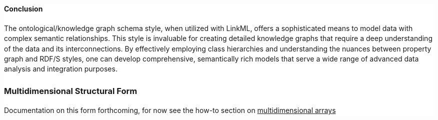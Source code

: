 #### Conclusion
The ontological/knowledge graph schema style, when utilized with LinkML, offers a sophisticated means to model data with complex semantic relationships. This style is invaluable for creating detailed knowledge graphs that require a deep understanding of the data and its interconnections. By effectively employing class hierarchies and understanding the nuances between property graph and RDF/S styles, one can develop comprehensive, semantically rich models that serve a wide range of advanced data analysis and integration purposes.

### Multidimensional Structural Form

Documentation on this form forthcoming, for now see the how-to section on [multidimensional arrays](https://linkml.io/linkml/howtos/multidimensional-arrays.html)
